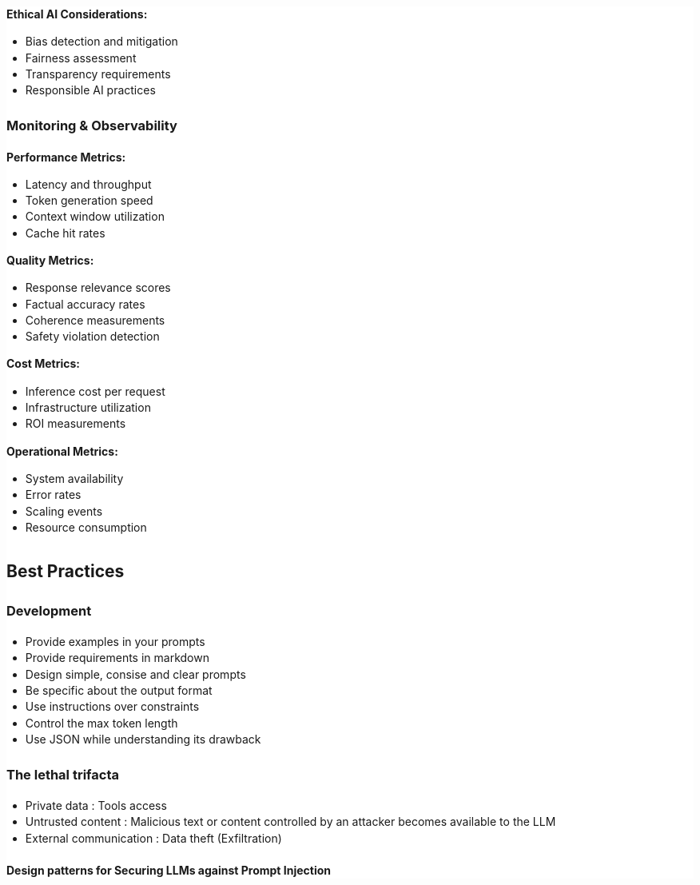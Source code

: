 **Ethical AI Considerations:**
- Bias detection and mitigation
- Fairness assessment
- Transparency requirements
- Responsible AI practices


### Monitoring & Observability

**Performance Metrics:**
- Latency and throughput
- Token generation speed
- Context window utilization
- Cache hit rates

**Quality Metrics:**
- Response relevance scores
- Factual accuracy rates
- Coherence measurements
- Safety violation detection

**Cost Metrics:**
- Inference cost per request
- Infrastructure utilization
- ROI measurements

**Operational Metrics:**
- System availability
- Error rates
- Scaling events
- Resource consumption


## Best Practices

### Development

- Provide examples in your prompts
- Provide requirements in markdown
- Design simple, consise and clear prompts
- Be specific about the output format
- Use instructions over constraints
- Control the max token length
- Use JSON while understanding its drawback

### The lethal trifacta

- Private data : Tools access
- Untrusted content : Malicious text or content controlled by an attacker becomes available to the LLM
- External communication : Data theft (Exfiltration)

#### Design patterns for Securing LLMs against Prompt Injection
